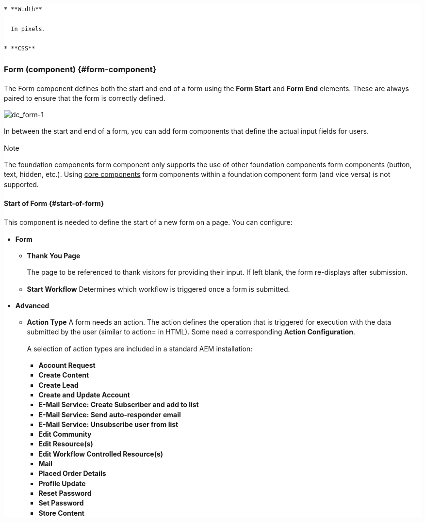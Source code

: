     * **Width** 
    
      In pixels.  
    
    * **CSS**

### Form (component) {#form-component}

The Form component defines both the start and end of a form using the **Form Start** and **Form End** elements. These are always paired to ensure that the form is correctly defined.

![dc_form-1](assets/dc_form-1.png)

In between the start and end of a form, you can add form components that define the actual input fields for users.

>[!NOTE]
>
>The foundation components form component only supports the use of other foundation components form components (button, text, hidden, etc.). Using [core components](https://helpx.adobe.com/experience-manager/core-components/user-guide.html) form components within a foundation component form (and vice versa) is not supported.

#### Start of Form {#start-of-form}

This component is needed to define the start of a new form on a page. You can configure:

* **Form**

    * **Thank You Page** 

      The page to be referenced to thank visitors for providing their input. If left blank, the form re-displays after submission.
    
    * **Start Workflow** 
      Determines which workflow is triggered once a form is submitted.

* **Advanced**

    * **Action Type** 
      A form needs an action. The action defines the operation that is triggered for execution with the data submitted by the user (similar to action= in HTML). Some need a corresponding **Action Configuration**. 

      A selection of action types are included in a standard AEM installation:

        * **Account Request** 
        * **Create Content**
        * **Create Lead** 
        * **Create and Update Account**
        * **E-Mail Service: Create Subscriber and add to list**
        * **E-Mail Service: Send auto-responder email**
        * **E-Mail Service: Unsubscribe user from list**
        * **Edit Community**
        * **Edit Resource(s)** 
        * **Edit Workflow Controlled Resource(s)** 
        * **Mail**
        * **Placed Order Details**
        * **Profile Update** 
        * **Reset Password** 
        * **Set Password** 
        * **Store Content** 
